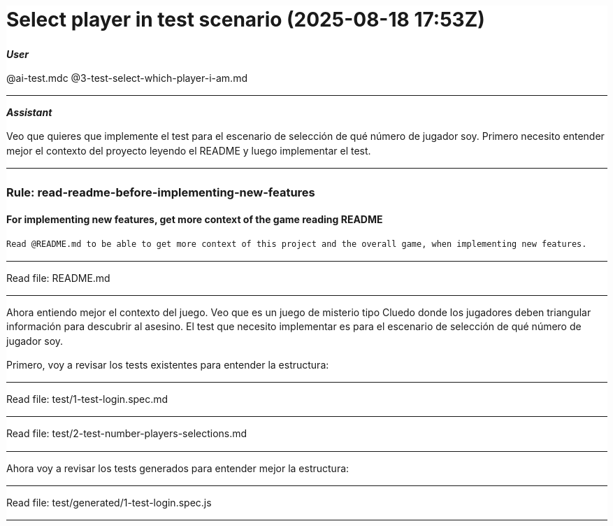 

# Select player in test scenario (2025-08-18 17:53Z)

_**User**_

@ai-test.mdc @3-test-select-which-player-i-am.md 

---

_**Assistant**_

Veo que quieres que implemente el test para el escenario de selección de qué número de jugador soy. Primero necesito entender mejor el contexto del proyecto leyendo el README y luego implementar el test.


---

### Rule: read-readme-before-implementing-new-features

**For implementing new features, get more context of the game reading README**

```markdown
Read @README.md to be able to get more context of this project and the overall game, when implementing new features.
```

---

Read file: README.md

---

Ahora entiendo mejor el contexto del juego. Veo que es un juego de misterio tipo Cluedo donde los jugadores deben triangular información para descubrir al asesino. El test que necesito implementar es para el escenario de selección de qué número de jugador soy.

Primero, voy a revisar los tests existentes para entender la estructura:


---

Read file: test/1-test-login.spec.md

---

Read file: test/2-test-number-players-selections.md

---

Ahora voy a revisar los tests generados para entender mejor la estructura:


---

Read file: test/generated/1-test-login.spec.js

---
